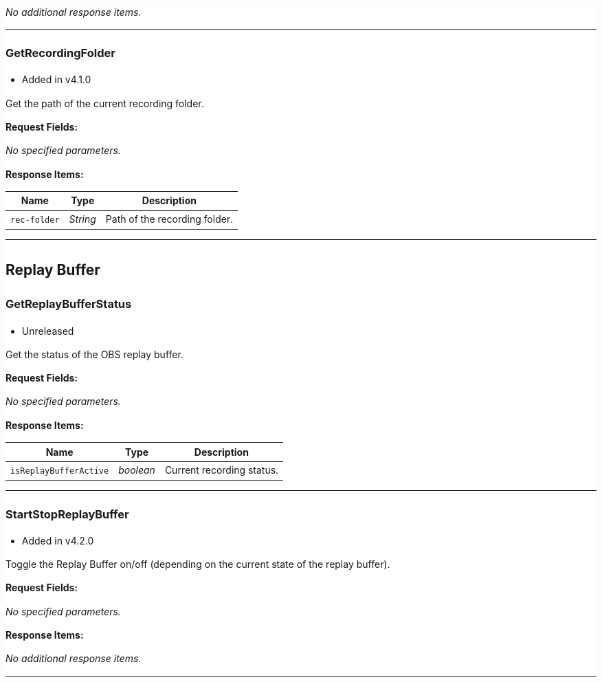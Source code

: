 _No additional response items._

---

### GetRecordingFolder


- Added in v4.1.0

Get the path of  the current recording folder.

**Request Fields:**

_No specified parameters._

**Response Items:**

| Name | Type  | Description |
| ---- | :---: | ------------|
| `rec-folder` | _String_ | Path of the recording folder. |


---

## Replay Buffer

### GetReplayBufferStatus


- Unreleased

Get the status of the OBS replay buffer.

**Request Fields:**

_No specified parameters._

**Response Items:**

| Name | Type  | Description |
| ---- | :---: | ------------|
| `isReplayBufferActive` | _boolean_ | Current recording status. |


---

### StartStopReplayBuffer


- Added in v4.2.0

Toggle the Replay Buffer on/off (depending on the current state of the replay buffer).

**Request Fields:**

_No specified parameters._

**Response Items:**

_No additional response items._

---